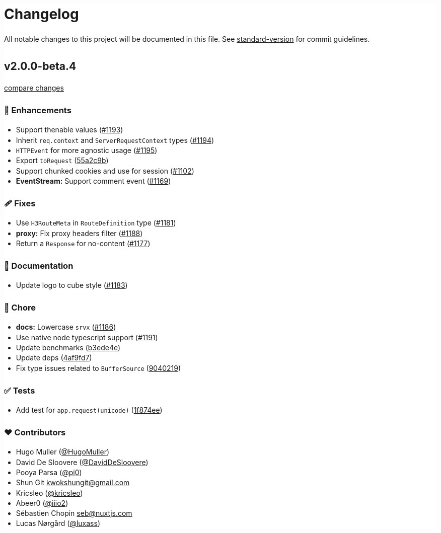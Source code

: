 # Changelog

All notable changes to this project will be documented in this file. See [standard-version](https://github.com/conventional-changelog/standard-version) for commit guidelines.

## v2.0.0-beta.4

[compare changes](https://github.com/h3js/h3/compare/v2.0.0-beta.3...v2.0.0-beta.4)

### 🚀 Enhancements

- Support thenable values ([#1193](https://github.com/h3js/h3/pull/1193))
- Inherit `req.context` and `ServerRequestContext` types ([#1194](https://github.com/h3js/h3/pull/1194))
- `HTTPEvent` for more agnostic usage ([#1195](https://github.com/h3js/h3/pull/1195))
- Export `toRequest` ([55a2c9b](https://github.com/h3js/h3/commit/55a2c9b))
- Support chunked cookies and use for session ([#1102](https://github.com/h3js/h3/pull/1102))
- **EventStream:** Support comment event ([#1169](https://github.com/h3js/h3/pull/1169))

### 🩹 Fixes

- Use `H3RouteMeta` in `RouteDefinition` type ([#1181](https://github.com/h3js/h3/pull/1181))
- **proxy:** Fix proxy headers filter ([#1188](https://github.com/h3js/h3/pull/1188))
- Return a `Response` for no-content ([#1177](https://github.com/h3js/h3/pull/1177))

### 📖 Documentation

- Update logo to cube style ([#1183](https://github.com/h3js/h3/pull/1183))

### 🏡 Chore

- **docs:** Lowercase `srvx` ([#1186](https://github.com/h3js/h3/pull/1186))
- Use native node typescript support ([#1191](https://github.com/h3js/h3/pull/1191))
- Update benchmarks ([b3ede4e](https://github.com/h3js/h3/commit/b3ede4e))
- Update deps ([4af9fd7](https://github.com/h3js/h3/commit/4af9fd7))
- Fix type issues related to `BufferSource` ([9040219](https://github.com/h3js/h3/commit/9040219))

### ✅ Tests

- Add test for `app.request(unicode)` ([1f874ee](https://github.com/h3js/h3/commit/1f874ee))

### ❤️ Contributors

- Hugo Muller ([@HugoMuller](https://github.com/HugoMuller))
- David De Sloovere ([@DavidDeSloovere](https://github.com/DavidDeSloovere))
- Pooya Parsa ([@pi0](https://github.com/pi0))
- Shun Git <kwokshungit@gmail.com>
- Kricsleo ([@kricsleo](https://github.com/kricsleo))
- Abeer0 ([@iiio2](https://github.com/iiio2))
- Sébastien Chopin <seb@nuxtjs.com>
- Lucas Nørgård ([@luxass](https://github.com/luxass))
